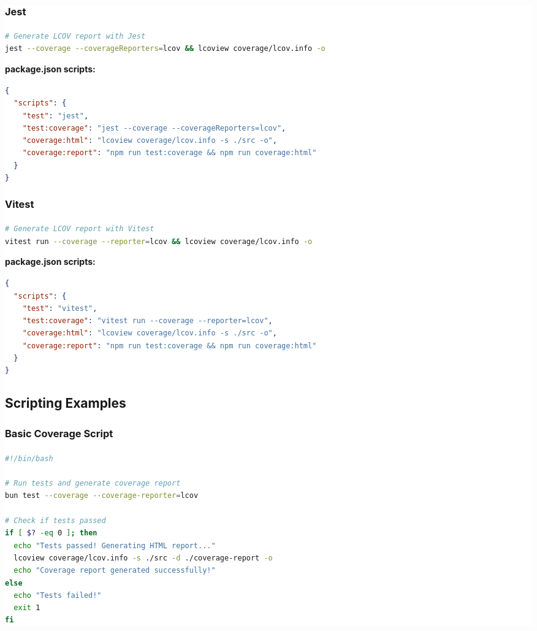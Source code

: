 ### Jest

```bash
# Generate LCOV report with Jest
jest --coverage --coverageReporters=lcov && lcoview coverage/lcov.info -o
```

**package.json scripts:**
```json
{
  "scripts": {
    "test": "jest",
    "test:coverage": "jest --coverage --coverageReporters=lcov",
    "coverage:html": "lcoview coverage/lcov.info -s ./src -o",
    "coverage:report": "npm run test:coverage && npm run coverage:html"
  }
}
```

### Vitest

```bash
# Generate LCOV report with Vitest
vitest run --coverage --reporter=lcov && lcoview coverage/lcov.info -o
```

**package.json scripts:**
```json
{
  "scripts": {
    "test": "vitest",
    "test:coverage": "vitest run --coverage --reporter=lcov",
    "coverage:html": "lcoview coverage/lcov.info -s ./src -o",
    "coverage:report": "npm run test:coverage && npm run coverage:html"
  }
}
```

## Scripting Examples

### Basic Coverage Script

```bash
#!/bin/bash

# Run tests and generate coverage report
bun test --coverage --coverage-reporter=lcov

# Check if tests passed
if [ $? -eq 0 ]; then
  echo "Tests passed! Generating HTML report..."
  lcoview coverage/lcov.info -s ./src -d ./coverage-report -o
  echo "Coverage report generated successfully!"
else
  echo "Tests failed!"
  exit 1
fi
```
